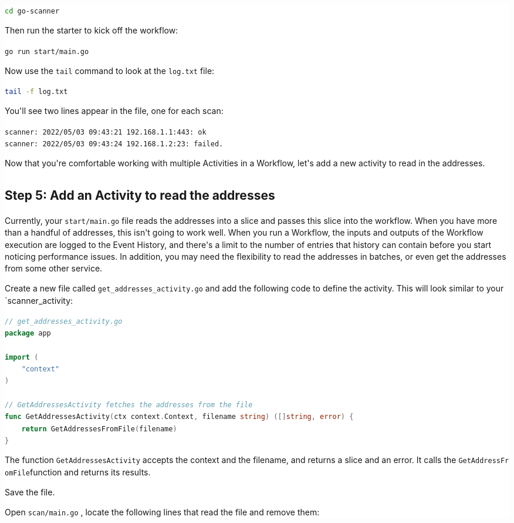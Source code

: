 ```bash
cd go-scanner
```

Then run the starter to kick off the workflow:

```bash
go run start/main.go
```


Now use the `tail` command to look at the `log.txt` file:

```bash
tail -f log.txt
```

You'll see two lines appear in the file, one for each scan:

```
scanner: 2022/05/03 09:43:21 192.168.1.1:443: ok
scanner: 2022/05/03 09:43:24 192.168.1.2:23: failed.
```

Now that you're comfortable working with multiple Activities in a Workflow, let's add a new activity to read in the addresses.

## Step 5: Add an Activity to read the addresses

Currently, your `start/main.go` file reads the addresses into a slice and passes this slice into the workflow. When you have more than a handful of addresses, this isn't going to work well. When you run a Workflow, the inputs and outputs of the Workflow execution are logged to the Event History, and there's a limit to the number of entries that history can contain before you start noticing performance issues. In addition, you may need the flexibility to read the addresses in batches, or even get the addresses from some other service.

Create a new file called `get_addresses_activity.go` and add the following code to define the activity. This will look similar to your `scanner_activity:

```go
// get_addresses_activity.go
package app

import (
	"context"
)

// GetAddressesActivity fetches the addresses from the file
func GetAddressesActivity(ctx context.Context, filename string) ([]string, error) {
	return GetAddressesFromFile(filename)
}
```

The function `GetAddressesActivity` accepts the context and the filename, and returns a slice and an error. It calls the `GetAddressFromFile`function and returns its results.

Save the file.

Open `scan/main.go` , locate the following lines that read the file and remove them:
